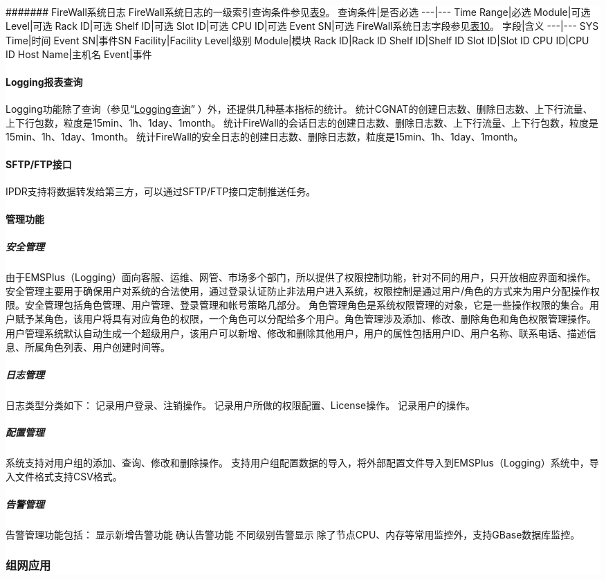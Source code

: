 
####### FireWall系统日志 
FireWall系统日志的一级索引查询条件参见[表9](Logging%E6%9F%A5%E8%AF%A2.html#FireWall%E6%97%A5%E5%BF%97-377EF212__1bda34d2-25cd-4805-b6e9-3f8541e3160e)。
查询条件|是否必选
---|---
Time Range|必选
Module|可选
Level|可选
Rack ID|可选
Shelf ID|可选
Slot ID|可选
CPU ID|可选
Event SN|可选
FireWall系统日志字段参见[表10](Logging%E6%9F%A5%E8%AF%A2.html#FireWall%E6%97%A5%E5%BF%97-377EF212__6eaa6c66-1667-484d-af8e-1d849a161abf)。
字段|含义
---|---
SYS Time|时间
Event SN|事件SN
Facility|Facility
Level|级别
Module|模块
Rack ID|Rack ID
Shelf ID|Shelf ID
Slot ID|Slot ID
CPU ID|CPU ID
Host Name|主机名
Event|事件




#### Logging报表查询 
Logging功能除了查询（参见“[Logging查询](Logging%E6%9F%A5%E8%AF%A2.html#Logging%E6%9F%A5%E8%AF%A2-377EE404)”
）外，还提供几种基本指标的统计。
统计CGNAT的创建日志数、删除日志数、上下行流量、上下行包数，粒度是15min、1h、1day、1month。 
统计FireWall的会话日志的创建日志数、删除日志数、上下行流量、上下行包数，粒度是15min、1h、1day、1month。 
统计FireWall的安全日志的创建日志数、删除日志数，粒度是15min、1h、1day、1month。 
#### SFTP/FTP接口 
IPDR支持将数据转发给第三方，可以通过SFTP/FTP接口定制推送任务。
#### 管理功能 
##### 安全管理 
由于EMSPlus（Logging）面向客服、运维、网管、市场多个部门，所以提供了权限控制功能，针对不同的用户，只开放相应界面和操作。
安全管理主要用于确保用户对系统的合法使用，通过登录认证防止非法用户进入系统，权限控制是通过用户/角色的方式来为用户分配操作权限。安全管理包括角色管理、用户管理、登录管理和帐号策略几部分。 
角色管理角色是系统权限管理的对象，它是一些操作权限的集合。用户赋予某角色，该用户将具有对应角色的权限，一个角色可以分配给多个用户。角色管理涉及添加、修改、删除角色和角色权限管理操作。 
用户管理系统默认自动生成一个超级用户，该用户可以新增、修改和删除其他用户，用户的属性包括用户ID、用户名称、联系电话、描述信息、所属角色列表、用户创建时间等。 
##### 日志管理 
日志类型分类如下： 
记录用户登录、注销操作。 
记录用户所做的权限配置、License操作。 
记录用户的操作。 
##### 配置管理 
系统支持对用户组的添加、查询、修改和删除操作。 
支持用户组配置数据的导入，将外部配置文件导入到EMSPlus（Logging）系统中，导入文件格式支持CSV格式。
##### 告警管理 
告警管理功能包括： 
显示新增告警功能 
确认告警功能 
不同级别告警显示 
除了节点CPU、内存等常用监控外，支持GBase数据库监控。 
### 组网应用 